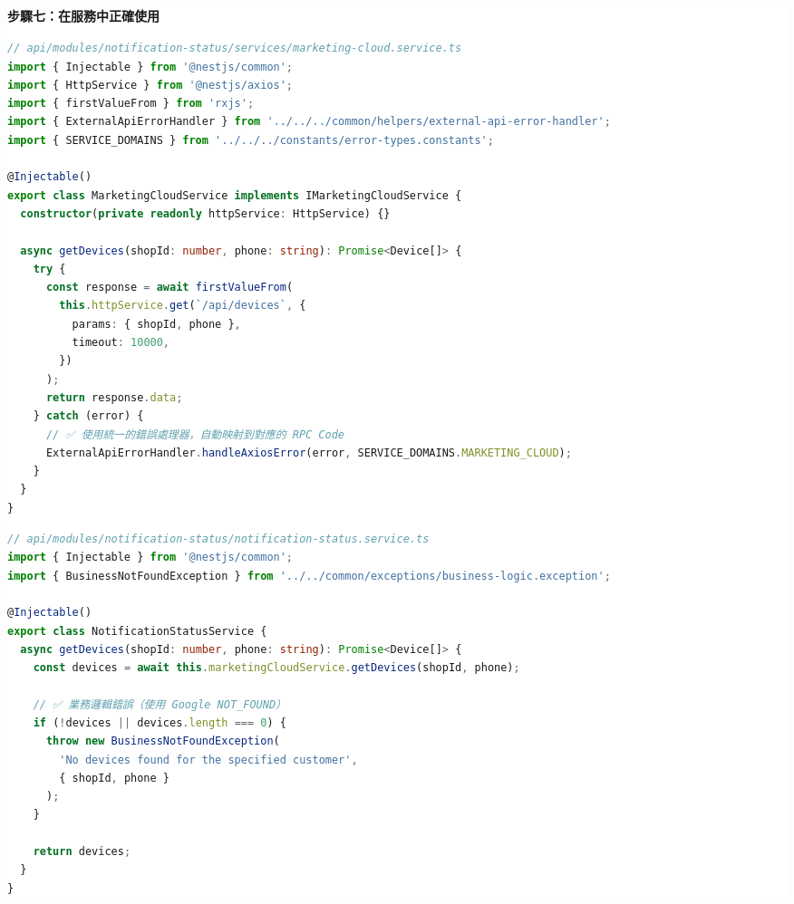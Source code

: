 **步驟七：在服務中正確使用**

```typescript
// api/modules/notification-status/services/marketing-cloud.service.ts
import { Injectable } from '@nestjs/common';
import { HttpService } from '@nestjs/axios';
import { firstValueFrom } from 'rxjs';
import { ExternalApiErrorHandler } from '../../../common/helpers/external-api-error-handler';
import { SERVICE_DOMAINS } from '../../../constants/error-types.constants';

@Injectable()
export class MarketingCloudService implements IMarketingCloudService {
  constructor(private readonly httpService: HttpService) {}

  async getDevices(shopId: number, phone: string): Promise<Device[]> {
    try {
      const response = await firstValueFrom(
        this.httpService.get(`/api/devices`, {
          params: { shopId, phone },
          timeout: 10000,
        })
      );
      return response.data;
    } catch (error) {
      // ✅ 使用統一的錯誤處理器，自動映射到對應的 RPC Code
      ExternalApiErrorHandler.handleAxiosError(error, SERVICE_DOMAINS.MARKETING_CLOUD);
    }
  }
}
```

```typescript
// api/modules/notification-status/notification-status.service.ts
import { Injectable } from '@nestjs/common';
import { BusinessNotFoundException } from '../../common/exceptions/business-logic.exception';

@Injectable()
export class NotificationStatusService {
  async getDevices(shopId: number, phone: string): Promise<Device[]> {
    const devices = await this.marketingCloudService.getDevices(shopId, phone);

    // ✅ 業務邏輯錯誤（使用 Google NOT_FOUND）
    if (!devices || devices.length === 0) {
      throw new BusinessNotFoundException(
        'No devices found for the specified customer',
        { shopId, phone }
      );
    }

    return devices;
  }
}
```
